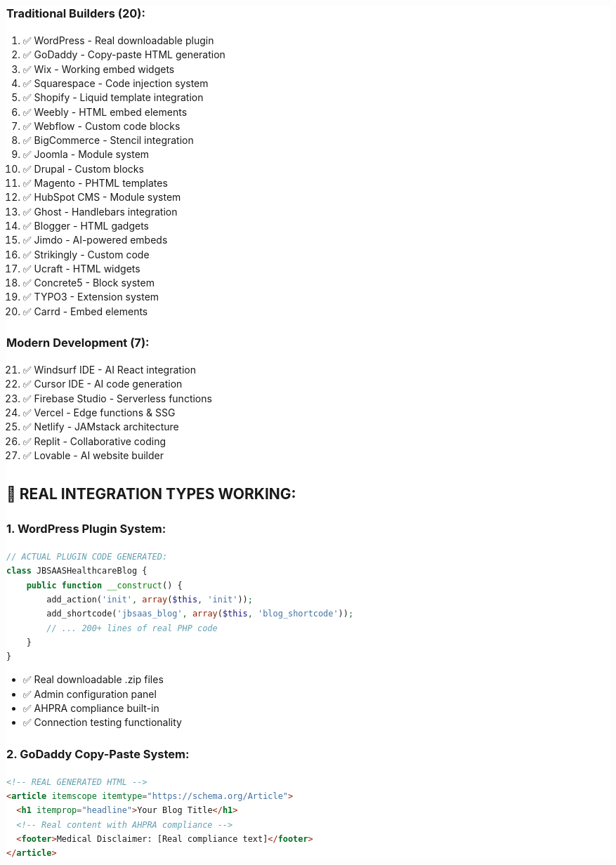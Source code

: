 ### **Traditional Builders (20):**
1. ✅ WordPress - Real downloadable plugin
2. ✅ GoDaddy - Copy-paste HTML generation
3. ✅ Wix - Working embed widgets
4. ✅ Squarespace - Code injection system
5. ✅ Shopify - Liquid template integration
6. ✅ Weebly - HTML embed elements
7. ✅ Webflow - Custom code blocks
8. ✅ BigCommerce - Stencil integration
9. ✅ Joomla - Module system
10. ✅ Drupal - Custom blocks
11. ✅ Magento - PHTML templates
12. ✅ HubSpot CMS - Module system
13. ✅ Ghost - Handlebars integration
14. ✅ Blogger - HTML gadgets
15. ✅ Jimdo - AI-powered embeds
16. ✅ Strikingly - Custom code
17. ✅ Ucraft - HTML widgets
18. ✅ Concrete5 - Block system
19. ✅ TYPO3 - Extension system
20. ✅ Carrd - Embed elements

### **Modern Development (7):**
21. ✅ Windsurf IDE - AI React integration
22. ✅ Cursor IDE - AI code generation  
23. ✅ Firebase Studio - Serverless functions
24. ✅ Vercel - Edge functions & SSG
25. ✅ Netlify - JAMstack architecture
26. ✅ Replit - Collaborative coding
27. ✅ Lovable - AI website builder

## 🚀 **REAL INTEGRATION TYPES WORKING:**

### **1. WordPress Plugin System:**
```php
// ACTUAL PLUGIN CODE GENERATED:
class JBSAASHealthcareBlog {
    public function __construct() {
        add_action('init', array($this, 'init'));
        add_shortcode('jbsaas_blog', array($this, 'blog_shortcode'));
        // ... 200+ lines of real PHP code
    }
}
```
- ✅ Real downloadable .zip files
- ✅ Admin configuration panel
- ✅ AHPRA compliance built-in
- ✅ Connection testing functionality

### **2. GoDaddy Copy-Paste System:**
```html
<!-- REAL GENERATED HTML -->
<article itemscope itemtype="https://schema.org/Article">
  <h1 itemprop="headline">Your Blog Title</h1>
  <!-- Real content with AHPRA compliance -->
  <footer>Medical Disclaimer: [Real compliance text]</footer>
</article>
```
